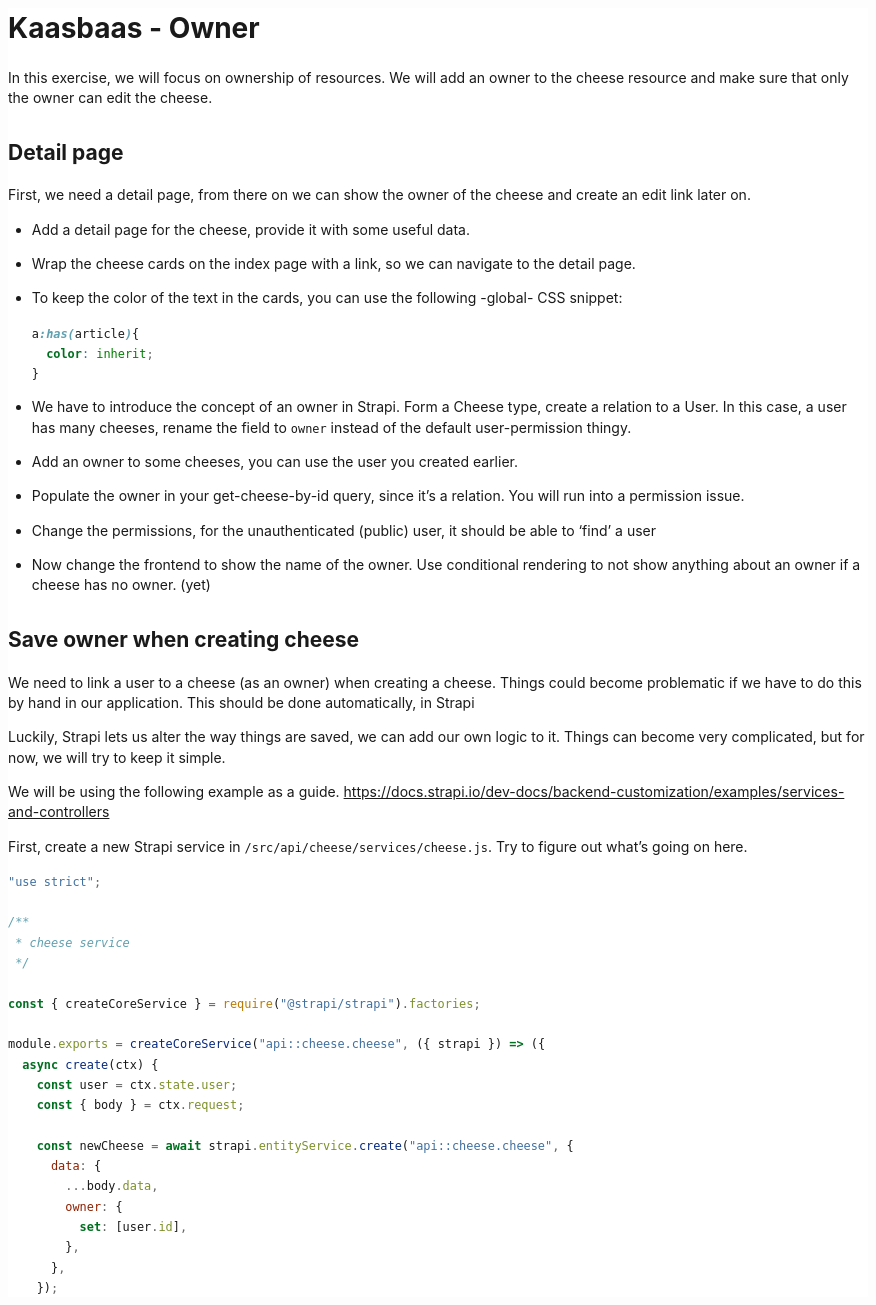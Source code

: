 # Kaasbaas - Owner

In this exercise, we will focus on ownership of resources. We will add an owner to the cheese resource and make sure that only the owner can edit the cheese.

## Detail page

First, we need a detail page, from there on we can show the owner of the cheese and create an edit link later on.

- Add a detail page for the cheese, provide it with some useful data.
- Wrap the cheese cards on the index page with a link, so we can navigate to the detail page.
- To keep the color of the text in the cards, you can use the following -global- CSS snippet:

    ```css
    a:has(article){
      color: inherit;
    }

- We have to introduce the concept of an owner in Strapi. Form a Cheese type, create a relation to a User. In this case, a user has many cheeses, rename the field to `owner` instead of the default user-permission thingy.
- Add an owner to some cheeses, you can use the user you created earlier.
- Populate the owner in your get-cheese-by-id query, since it’s a relation. You will run into a permission issue.
- Change the permissions, for the unauthenticated (public) user, it should be able to ‘find’ a user
- Now change the frontend to show the name of the owner. Use conditional rendering to not show anything about an owner if a cheese has no owner. (yet)

## Save owner when creating cheese

We need to link a user to a cheese (as an owner) when creating a cheese. Things could become problematic if we have to do this by hand in our application. This should be done automatically, in Strapi

Luckily, Strapi lets us alter the way things are saved, we can add our own logic to it. Things can become very complicated, but for now, we will try to keep it simple.

We will be using the following example as a guide.
<https://docs.strapi.io/dev-docs/backend-customization/examples/services-and-controllers>

First, create a new Strapi service in `/src/api/cheese/services/cheese.js`. Try to figure out what’s going on here.

```js
"use strict";

/**
 * cheese service
 */

const { createCoreService } = require("@strapi/strapi").factories;

module.exports = createCoreService("api::cheese.cheese", ({ strapi }) => ({
  async create(ctx) {
    const user = ctx.state.user;
    const { body } = ctx.request;

    const newCheese = await strapi.entityService.create("api::cheese.cheese", {
      data: {
        ...body.data,
        owner: {
          set: [user.id],
        },
      },
    });
```